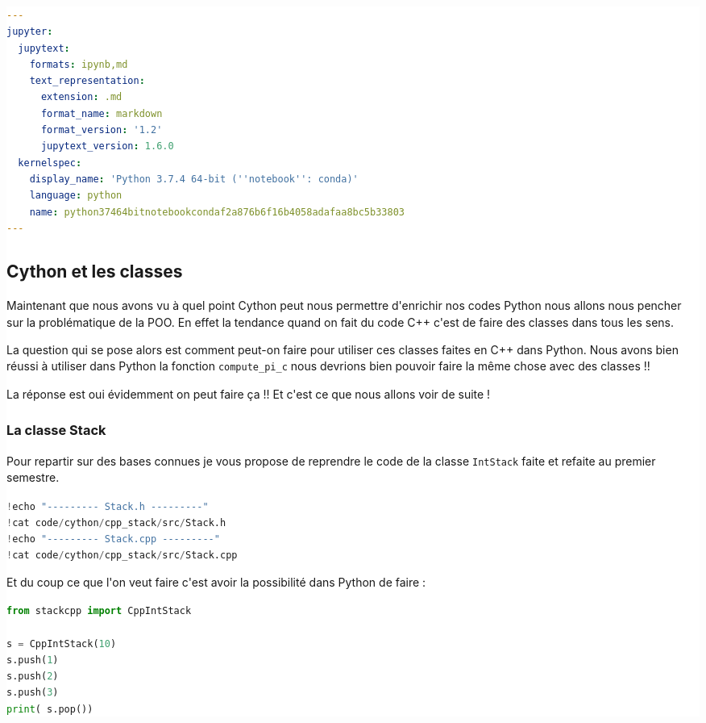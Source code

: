 ```yaml
---
jupyter:
  jupytext:
    formats: ipynb,md
    text_representation:
      extension: .md
      format_name: markdown
      format_version: '1.2'
      jupytext_version: 1.6.0
  kernelspec:
    display_name: 'Python 3.7.4 64-bit (''notebook'': conda)'
    language: python
    name: python37464bitnotebookcondaf2a876b6f16b4058adafaa8bc5b33803
---
```


## Cython et les classes


Maintenant que nous avons vu à quel point Cython peut nous permettre d'enrichir nos codes Python nous allons nous pencher sur la problématique de la POO. En effet la tendance quand on fait du code C++ c'est de faire des classes dans tous les sens. 


La question qui se pose alors est comment peut-on faire pour utiliser ces classes faites en C++ dans Python. Nous avons bien réussi à utiliser dans Python la fonction `compute_pi_c` nous devrions bien pouvoir faire la même chose avec des classes !! 


La réponse est oui évidemment on peut faire ça !! Et c'est ce que nous allons voir de suite ! 


### La classe Stack 


Pour repartir sur des bases connues je vous propose de reprendre le code de la classe `IntStack` faite et refaite au premier semestre. 

```python
!echo "--------- Stack.h ---------"
!cat code/cython/cpp_stack/src/Stack.h 
!echo "--------- Stack.cpp ---------"
!cat code/cython/cpp_stack/src/Stack.cpp 
```


Et du coup ce que l'on veut faire c'est avoir la possibilité dans Python de faire : 

```python 
from stackcpp import CppIntStack 

s = CppIntStack(10)
s.push(1)
s.push(2)
s.push(3) 
print( s.pop())
```
